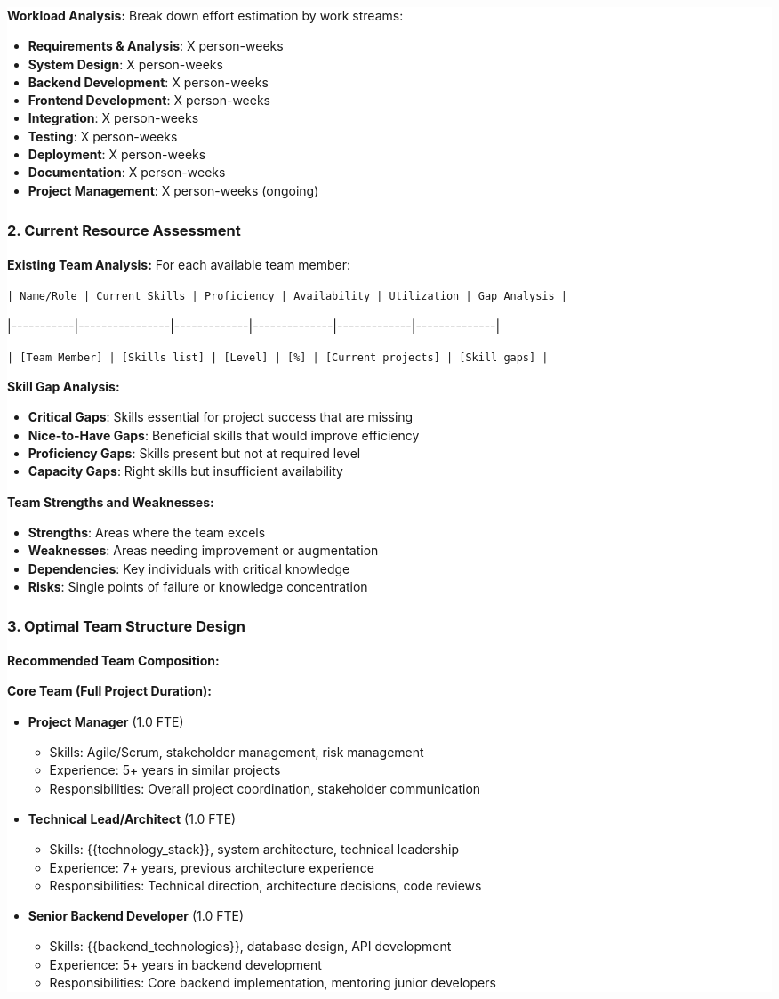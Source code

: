 **Workload Analysis:**
Break down effort estimation by work streams:
- **Requirements & Analysis**: X person-weeks
- **System Design**: X person-weeks
- **Backend Development**: X person-weeks
- **Frontend Development**: X person-weeks
- **Integration**: X person-weeks
- **Testing**: X person-weeks
- **Deployment**: X person-weeks
- **Documentation**: X person-weeks
- **Project Management**: X person-weeks (ongoing)

### 2. Current Resource Assessment

**Existing Team Analysis:**
For each available team member:

```text
| Name/Role | Current Skills | Proficiency | Availability | Utilization | Gap Analysis |
```

|-----------|----------------|-------------|--------------|-------------|--------------|

```text
| [Team Member] | [Skills list] | [Level] | [%] | [Current projects] | [Skill gaps] |
```

**Skill Gap Analysis:**
- **Critical Gaps**: Skills essential for project success that are missing
- **Nice-to-Have Gaps**: Beneficial skills that would improve efficiency
- **Proficiency Gaps**: Skills present but not at required level
- **Capacity Gaps**: Right skills but insufficient availability

**Team Strengths and Weaknesses:**
- **Strengths**: Areas where the team excels
- **Weaknesses**: Areas needing improvement or augmentation
- **Dependencies**: Key individuals with critical knowledge
- **Risks**: Single points of failure or knowledge concentration

### 3. Optimal Team Structure Design

**Recommended Team Composition:**

**Core Team (Full Project Duration):**
- **Project Manager** (1.0 FTE)
  - Skills: Agile/Scrum, stakeholder management, risk management
  - Experience: 5+ years in similar projects
  - Responsibilities: Overall project coordination, stakeholder communication

- **Technical Lead/Architect** (1.0 FTE)
  - Skills: {{technology_stack}}, system architecture, technical leadership
  - Experience: 7+ years, previous architecture experience
  - Responsibilities: Technical direction, architecture decisions, code reviews

- **Senior Backend Developer** (1.0 FTE)
  - Skills: {{backend_technologies}}, database design, API development
  - Experience: 5+ years in backend development
  - Responsibilities: Core backend implementation, mentoring junior developers
